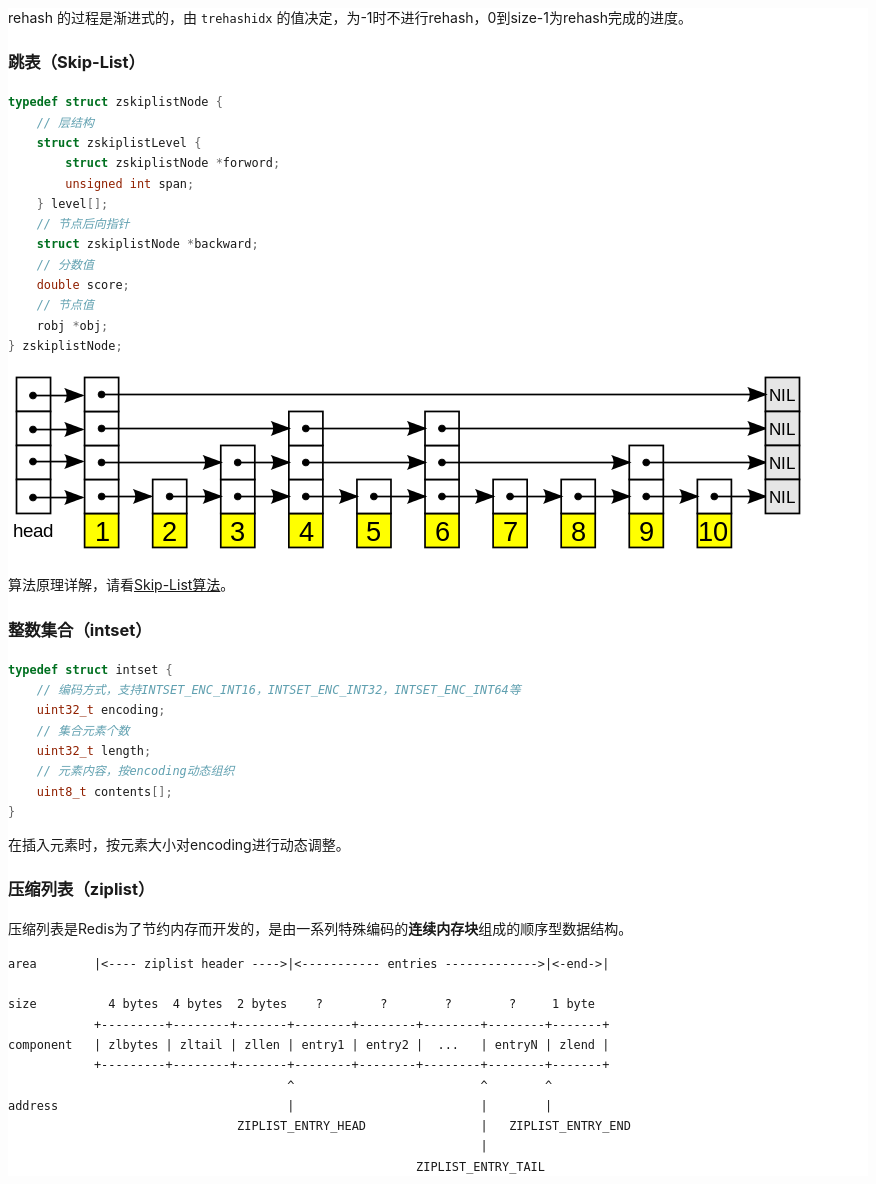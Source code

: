 rehash 的过程是渐进式的，由 `trehashidx` 的值决定，为-1时不进行rehash，0到size-1为rehash完成的进度。

### 跳表（Skip-List）

```c
typedef struct zskiplistNode {
    // 层结构
    struct zskiplistLevel {
        struct zskiplistNode *forword;
        unsigned int span;
    } level[];
    // 节点后向指针
    struct zskiplistNode *backward;
    // 分数值
    double score;
    // 节点值
    robj *obj;
} zskiplistNode;
```

![](../../../static/images/database/redis/redis_skiplist.png)

算法原理详解，请看[Skip-List算法](../../algorithm/skip-list.md)。

### 整数集合（intset）

```c
typedef struct intset {
    // 编码方式，支持INTSET_ENC_INT16，INTSET_ENC_INT32，INTSET_ENC_INT64等
    uint32_t encoding;
    // 集合元素个数
    uint32_t length;
    // 元素内容，按encoding动态组织
    uint8_t contents[];
}
```

在插入元素时，按元素大小对encoding进行动态调整。

### 压缩列表（ziplist）

压缩列表是Redis为了节约内存而开发的，是由一系列特殊编码的**连续内存块**组成的顺序型数据结构。
```
area        |<---- ziplist header ---->|<----------- entries ------------->|<-end->|

size          4 bytes  4 bytes  2 bytes    ?        ?        ?        ?     1 byte
            +---------+--------+-------+--------+--------+--------+--------+-------+
component   | zlbytes | zltail | zllen | entry1 | entry2 |  ...   | entryN | zlend |
            +---------+--------+-------+--------+--------+--------+--------+-------+
                                       ^                          ^        ^
address                                |                          |        |
                                ZIPLIST_ENTRY_HEAD                |   ZIPLIST_ENTRY_END
                                                                  |
                                                         ZIPLIST_ENTRY_TAIL
```
